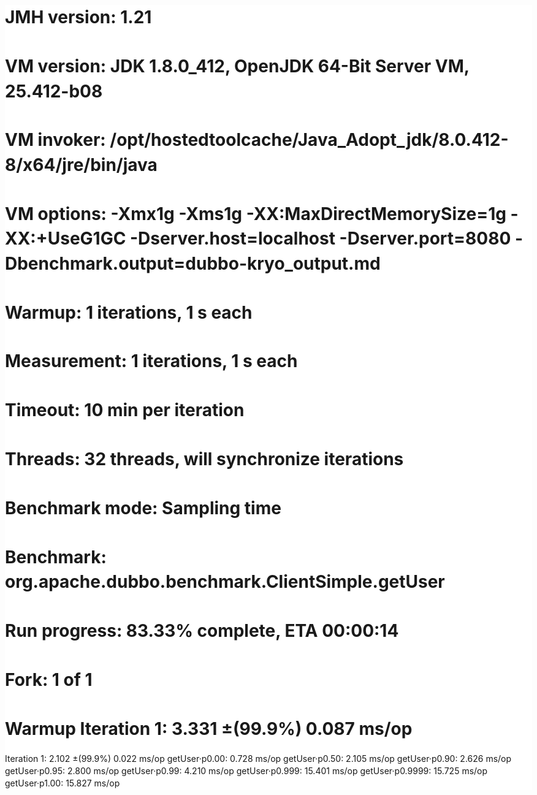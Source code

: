 
# JMH version: 1.21
# VM version: JDK 1.8.0_412, OpenJDK 64-Bit Server VM, 25.412-b08
# VM invoker: /opt/hostedtoolcache/Java_Adopt_jdk/8.0.412-8/x64/jre/bin/java
# VM options: -Xmx1g -Xms1g -XX:MaxDirectMemorySize=1g -XX:+UseG1GC -Dserver.host=localhost -Dserver.port=8080 -Dbenchmark.output=dubbo-kryo_output.md
# Warmup: 1 iterations, 1 s each
# Measurement: 1 iterations, 1 s each
# Timeout: 10 min per iteration
# Threads: 32 threads, will synchronize iterations
# Benchmark mode: Sampling time
# Benchmark: org.apache.dubbo.benchmark.ClientSimple.getUser

# Run progress: 83.33% complete, ETA 00:00:14
# Fork: 1 of 1
# Warmup Iteration   1: 3.331 ±(99.9%) 0.087 ms/op
Iteration   1: 2.102 ±(99.9%) 0.022 ms/op
                 getUser·p0.00:   0.728 ms/op
                 getUser·p0.50:   2.105 ms/op
                 getUser·p0.90:   2.626 ms/op
                 getUser·p0.95:   2.800 ms/op
                 getUser·p0.99:   4.210 ms/op
                 getUser·p0.999:  15.401 ms/op
                 getUser·p0.9999: 15.725 ms/op
                 getUser·p1.00:   15.827 ms/op


